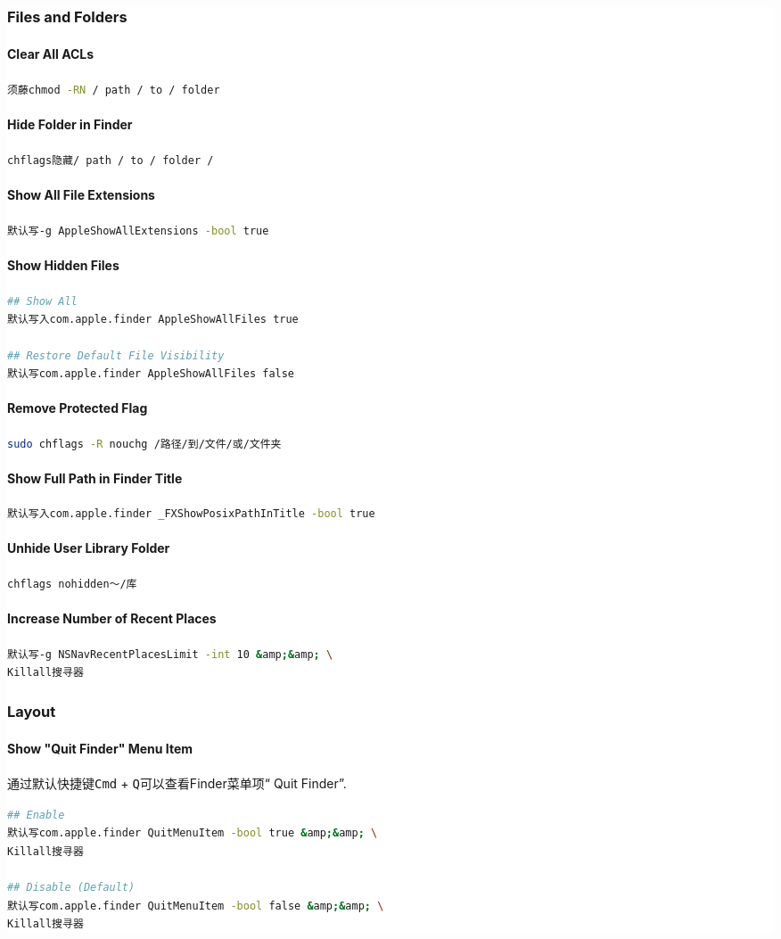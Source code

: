 ### Files and Folders

#### Clear All ACLs
```bash
须藤chmod -RN / path / to / folder
```

#### Hide Folder in Finder
```bash
chflags隐藏/ path / to / folder /
```
#### Show All File Extensions
```bash
默认写-g AppleShowAllExtensions -bool true
```

#### Show Hidden Files
```bash
## Show All
默认写入com.apple.finder AppleShowAllFiles true

## Restore Default File Visibility
默认写com.apple.finder AppleShowAllFiles false
```

#### Remove Protected Flag
```bash
sudo chflags -R nouchg /路径/到/文件/或/文件夹
```

#### Show Full Path in Finder Title
```bash
默认写入com.apple.finder _FXShowPosixPathInTitle -bool true
```

#### Unhide User Library Folder
```bash
chflags nohidden〜/库
```

#### Increase Number of Recent Places
```bash
默认写-g NSNavRecentPlacesLimit -int 10 &amp;&amp; \
Killall搜寻器
```

### Layout

#### Show "Quit Finder" Menu Item
通过默认快捷键<kbd>Cmd</kbd> + <kbd>Q</kbd>可以查看Finder菜单项“ Quit Finder”.
```bash
## Enable
默认写com.apple.finder QuitMenuItem -bool true &amp;&amp; \
Killall搜寻器

## Disable (Default)
默认写com.apple.finder QuitMenuItem -bool false &amp;&amp; \
Killall搜寻器
```

